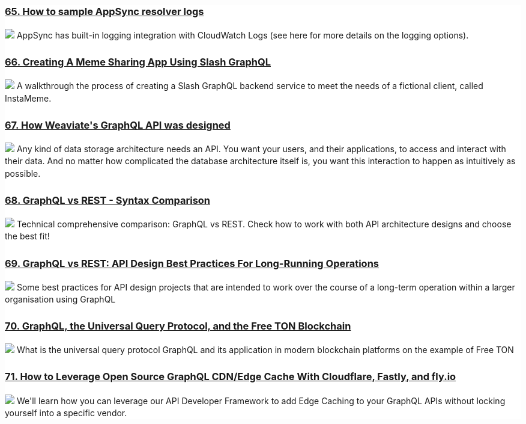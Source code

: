 ### [65. How to sample AppSync resolver logs](https://hackernoon.com/how-to-sample-appsync-resolver-logsarthur-qtn3tb9)
![](https://firebasestorage.googleapis.com/v0/b/hackernoon-app.appspot.com/o/images%2FYjziSuGeDecNvCZR0j4bivrb6V13-aud3t3u.jpeg?alt=media&token=d9395918-9754-4e35-bddd-548a46ea3887)
AppSync has built-in logging integration with CloudWatch Logs (see here for more details on the logging options).

### [66. Creating A Meme Sharing App Using Slash GraphQL](https://hackernoon.com/creating-a-meme-sharing-app-using-slash-graphql-0j2335ao)
![](https://cdn.hackernoon.com/images/cINIFbqqBHP6eJ0PSVZp9TroFeI3-5l6g33ar.jpeg)
 A walkthrough the process of creating a Slash GraphQL backend service to meet the needs of a fictional client, called InstaMeme.

### [67. How Weaviate's GraphQL API was designed](https://hackernoon.com/how-weaviates-graphql-api-was-designed-t93932tl)
![](https://cdn.hackernoon.com/images/p94nq3yxu.jpg)
Any kind of data storage architecture needs an API. You want your users, and their applications, to access and interact with their data. And no matter how complicated the database architecture itself is, you want this interaction to happen as intuitively as possible. 

### [68. GraphQL vs REST - Syntax Comparison](https://hackernoon.com/graphql-vs-rest-syntax-comparison)
![](https://cdn.hackernoon.com/images/xWx1eln9Ida9r216TnPyHFrKw1J2-0k93kyy.jpeg)
Technical comprehensive comparison: GraphQL vs REST. Check how to work with both API architecture designs and choose the best fit!

### [69. GraphQL vs REST: API Design Best Practices For Long-Running Operations](https://hackernoon.com/graphql-vs-rest-api-design-best-practices-for-long-running-operations)
![](https://cdn.hackernoon.com/images/IRj9IIbyAHeTBUUb5MBZl3ThjTj2-wj93kad.jpeg)
Some best practices for API design projects that are intended to work over the course of a long-term operation within a larger organisation using GraphQL

### [70. GraphQL, the Universal Query Protocol, and the Free TON Blockchain](https://hackernoon.com/graphql-the-universal-query-protocol-and-the-free-ton-blockchain-n13y325n)
![](https://cdn.hackernoon.com/images/eV5PQYztB3aTpBnYWcEFhU3vsYf2-re8635lc.jpeg)
What is the universal query protocol GraphQL  and its application in modern blockchain platforms on the example of Free TON

### [71. How to Leverage Open Source GraphQL CDN/Edge Cache With Cloudflare, Fastly, and fly.io](https://hackernoon.com/how-to-implement-a-graphql-cdn-and-edge-cache-with-cloudflare-fastly-and-flyio)
![](https://cdn.hackernoon.com/images/IRj9IIbyAHeTBUUb5MBZl3ThjTj2-gb93oqp.jpeg)
We'll learn how you can leverage our API Developer Framework to add Edge Caching to your GraphQL APIs without locking yourself into a specific vendor.
